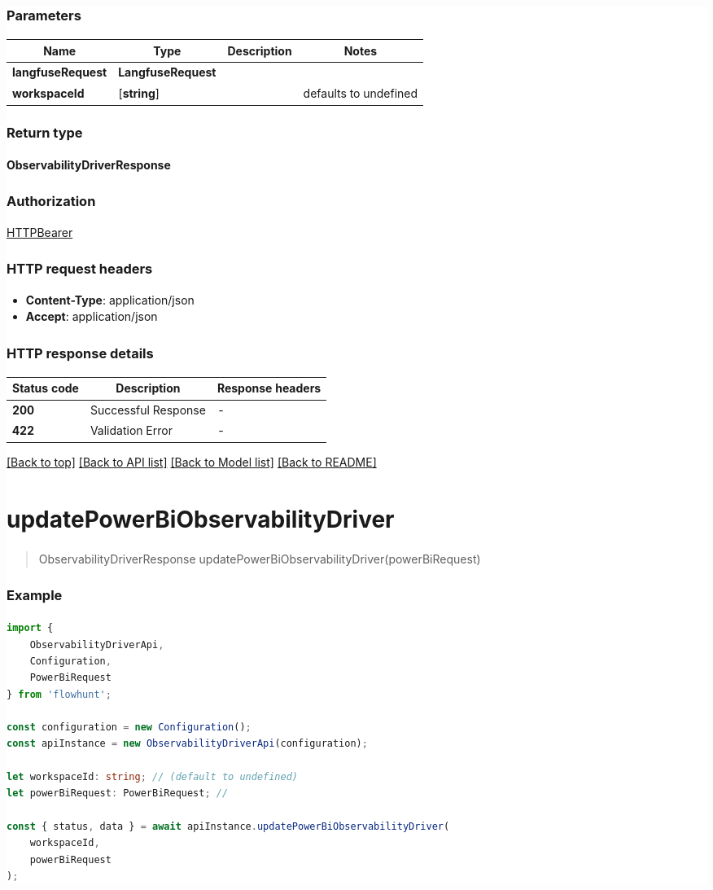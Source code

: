 ### Parameters

|Name | Type | Description  | Notes|
|------------- | ------------- | ------------- | -------------|
| **langfuseRequest** | **LangfuseRequest**|  | |
| **workspaceId** | [**string**] |  | defaults to undefined|


### Return type

**ObservabilityDriverResponse**

### Authorization

[HTTPBearer](../README.md#HTTPBearer)

### HTTP request headers

 - **Content-Type**: application/json
 - **Accept**: application/json


### HTTP response details
| Status code | Description | Response headers |
|-------------|-------------|------------------|
|**200** | Successful Response |  -  |
|**422** | Validation Error |  -  |

[[Back to top]](#) [[Back to API list]](../README.md#documentation-for-api-endpoints) [[Back to Model list]](../README.md#documentation-for-models) [[Back to README]](../README.md)

# **updatePowerBiObservabilityDriver**
> ObservabilityDriverResponse updatePowerBiObservabilityDriver(powerBiRequest)


### Example

```typescript
import {
    ObservabilityDriverApi,
    Configuration,
    PowerBiRequest
} from 'flowhunt';

const configuration = new Configuration();
const apiInstance = new ObservabilityDriverApi(configuration);

let workspaceId: string; // (default to undefined)
let powerBiRequest: PowerBiRequest; //

const { status, data } = await apiInstance.updatePowerBiObservabilityDriver(
    workspaceId,
    powerBiRequest
);
```
